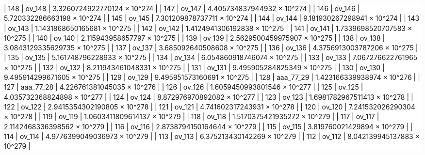 | 148 | ov_148 | 3.3260724922770124 × 10^274 |
| 147 | ov_147 | 4.405734837944932 × 10^274 |
| 146 | ov_146 | 5.720332286663198 × 10^274 |
| 145 | ov_145 | 7.301209878737711 × 10^274 |
| 144 | ov_144 | 9.181930267298941 × 10^274 |
| 143 | ov_143 | 1.1431868650165681 × 10^275 |
| 142 | ov_142 | 1.4124941306192838 × 10^275 |
| 141 | ov_141 | 1.7339698520707583 × 10^275 |
| 140 | ov_140 | 2.115943958657797 × 10^275 |
| 139 | ov_139 | 2.5629500459975907 × 10^275 |
| 138 | ov_138 | 3.0843129335629735 × 10^275 |
| 137 | ov_137 | 3.685092640508608 × 10^275 |
| 136 | ov_136 | 4.3756913003787206 × 10^275 |
| 135 | ov_135 | 5.161748796228933 × 10^275 |
| 134 | ov_134 | 6.054860918746074 × 10^275 |
| 133 | ov_133 | 7.067276622761965 × 10^275 |
| 132 | ov_132 | 8.211943461048331 × 10^275 |
| 131 | ov_131 | 9.495905284825349 × 10^275 |
| 130 | ov_130 | 9.495914299671605 × 10^275 |
| 129 | ov_129 | 9.495951573160691 × 10^275 |
| 128 | aaa_77_29 | 1.423166339938974 × 10^276 |
| 127 | aaa_77_28 | 4.226761381045035 × 10^276 |
| 126 | ov_126 | 1.6059450993801546 × 10^277 |
| 125 | ov_125 | 4.035732368824898 × 10^277 |
| 124 | ov_124 | 8.872976970892082 × 10^277 |
| 123 | ov_123 | 1.6981782967511413 × 10^278 |
| 122 | ov_122 | 2.9415354302190805 × 10^278 |
| 121 | ov_121 | 4.741602317243931 × 10^278 |
| 120 | ov_120 | 7.241532026290304 × 10^278 |
| 119 | ov_119 | 1.0603411809614137 × 10^279 |
| 118 | ov_118 | 1.5170375421935272 × 10^279 |
| 117 | ov_117 | 2.1142468336398562 × 10^279 |
| 116 | ov_116 | 2.8738794150164644 × 10^279 |
| 115 | ov_115 | 3.819760021429894 × 10^279 |
| 114 | ov_114 | 4.9776399049036973 × 10^279 |
| 113 | ov_113 | 6.375213430142269 × 10^279 |
| 112 | ov_112 | 8.042139945137883 × 10^279 |